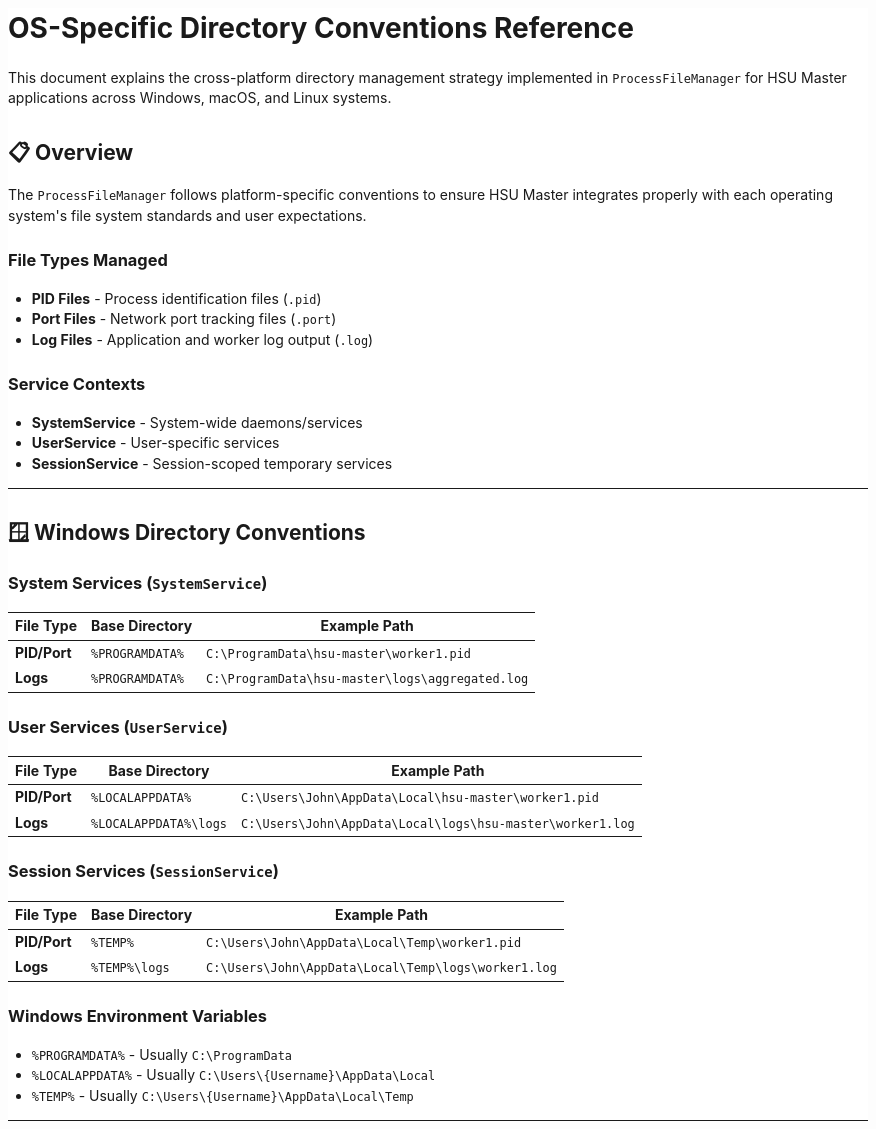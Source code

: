 # OS-Specific Directory Conventions Reference

This document explains the cross-platform directory management strategy implemented in `ProcessFileManager` for HSU Master applications across Windows, macOS, and Linux systems.

## 📋 **Overview**

The `ProcessFileManager` follows platform-specific conventions to ensure HSU Master integrates properly with each operating system's file system standards and user expectations.

### **File Types Managed**
- **PID Files** - Process identification files (`.pid`)
- **Port Files** - Network port tracking files (`.port`) 
- **Log Files** - Application and worker log output (`.log`)

### **Service Contexts**
- **SystemService** - System-wide daemons/services
- **UserService** - User-specific services  
- **SessionService** - Session-scoped temporary services

---

## 🪟 **Windows Directory Conventions**

### **System Services** (`SystemService`)
| File Type | Base Directory | Example Path |
|-----------|---------------|--------------|
| **PID/Port** | `%PROGRAMDATA%` | `C:\ProgramData\hsu-master\worker1.pid` |
| **Logs** | `%PROGRAMDATA%` | `C:\ProgramData\hsu-master\logs\aggregated.log` |

### **User Services** (`UserService`)  
| File Type | Base Directory | Example Path |
|-----------|---------------|--------------|
| **PID/Port** | `%LOCALAPPDATA%` | `C:\Users\John\AppData\Local\hsu-master\worker1.pid` |
| **Logs** | `%LOCALAPPDATA%\logs` | `C:\Users\John\AppData\Local\logs\hsu-master\worker1.log` |

### **Session Services** (`SessionService`)
| File Type | Base Directory | Example Path |
|-----------|---------------|--------------|
| **PID/Port** | `%TEMP%` | `C:\Users\John\AppData\Local\Temp\worker1.pid` |
| **Logs** | `%TEMP%\logs` | `C:\Users\John\AppData\Local\Temp\logs\worker1.log` |

### **Windows Environment Variables**
- `%PROGRAMDATA%` - Usually `C:\ProgramData`
- `%LOCALAPPDATA%` - Usually `C:\Users\{Username}\AppData\Local`
- `%TEMP%` - Usually `C:\Users\{Username}\AppData\Local\Temp`

---